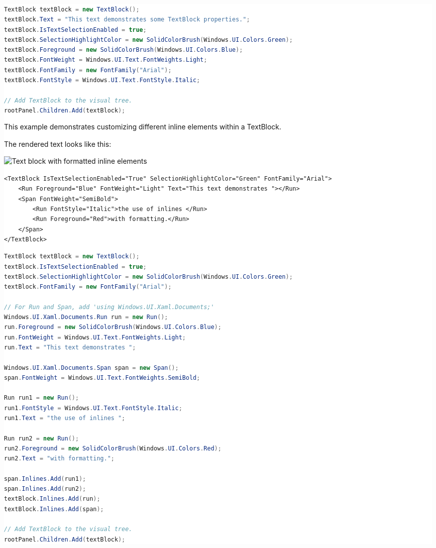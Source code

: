 ```csharp
TextBlock textBlock = new TextBlock();
textBlock.Text = "This text demonstrates some TextBlock properties.";
textBlock.IsTextSelectionEnabled = true;
textBlock.SelectionHighlightColor = new SolidColorBrush(Windows.UI.Colors.Green);
textBlock.Foreground = new SolidColorBrush(Windows.UI.Colors.Blue);
textBlock.FontWeight = Windows.UI.Text.FontWeights.Light;
textBlock.FontFamily = new FontFamily("Arial");
textBlock.FontStyle = Windows.UI.Text.FontStyle.Italic;

// Add TextBlock to the visual tree.
rootPanel.Children.Add(textBlock);
```

This example demonstrates customizing different inline elements within a TextBlock.

The rendered text looks like this:

<img alt="Text block with formatted inline elements" src="images/TextBlock_FormattedInlines.png" />

```xaml
<TextBlock IsTextSelectionEnabled="True" SelectionHighlightColor="Green" FontFamily="Arial">
    <Run Foreground="Blue" FontWeight="Light" Text="This text demonstrates "></Run>
    <Span FontWeight="SemiBold">
        <Run FontStyle="Italic">the use of inlines </Run>
        <Run Foreground="Red">with formatting.</Run>
    </Span>
</TextBlock>
```

```csharp
TextBlock textBlock = new TextBlock();
textBlock.IsTextSelectionEnabled = true;
textBlock.SelectionHighlightColor = new SolidColorBrush(Windows.UI.Colors.Green);
textBlock.FontFamily = new FontFamily("Arial");

// For Run and Span, add 'using Windows.UI.Xaml.Documents;'
Windows.UI.Xaml.Documents.Run run = new Run();
run.Foreground = new SolidColorBrush(Windows.UI.Colors.Blue);
run.FontWeight = Windows.UI.Text.FontWeights.Light;
run.Text = "This text demonstrates ";

Windows.UI.Xaml.Documents.Span span = new Span();
span.FontWeight = Windows.UI.Text.FontWeights.SemiBold;

Run run1 = new Run();
run1.FontStyle = Windows.UI.Text.FontStyle.Italic;
run1.Text = "the use of inlines ";

Run run2 = new Run();
run2.Foreground = new SolidColorBrush(Windows.UI.Colors.Red);
run2.Text = "with formatting.";

span.Inlines.Add(run1);
span.Inlines.Add(run2);
textBlock.Inlines.Add(run);
textBlock.Inlines.Add(span);

// Add TextBlock to the visual tree.
rootPanel.Children.Add(textBlock);
```
